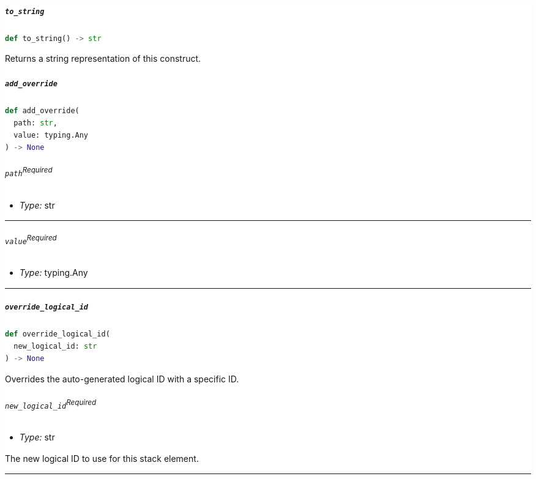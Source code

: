 
##### `to_string` <a name="to_string" id="@cdktf/provider-okta.dataOktaOrgMetadata.DataOktaOrgMetadata.toString"></a>

```python
def to_string() -> str
```

Returns a string representation of this construct.

##### `add_override` <a name="add_override" id="@cdktf/provider-okta.dataOktaOrgMetadata.DataOktaOrgMetadata.addOverride"></a>

```python
def add_override(
  path: str,
  value: typing.Any
) -> None
```

###### `path`<sup>Required</sup> <a name="path" id="@cdktf/provider-okta.dataOktaOrgMetadata.DataOktaOrgMetadata.addOverride.parameter.path"></a>

- *Type:* str

---

###### `value`<sup>Required</sup> <a name="value" id="@cdktf/provider-okta.dataOktaOrgMetadata.DataOktaOrgMetadata.addOverride.parameter.value"></a>

- *Type:* typing.Any

---

##### `override_logical_id` <a name="override_logical_id" id="@cdktf/provider-okta.dataOktaOrgMetadata.DataOktaOrgMetadata.overrideLogicalId"></a>

```python
def override_logical_id(
  new_logical_id: str
) -> None
```

Overrides the auto-generated logical ID with a specific ID.

###### `new_logical_id`<sup>Required</sup> <a name="new_logical_id" id="@cdktf/provider-okta.dataOktaOrgMetadata.DataOktaOrgMetadata.overrideLogicalId.parameter.newLogicalId"></a>

- *Type:* str

The new logical ID to use for this stack element.

---
